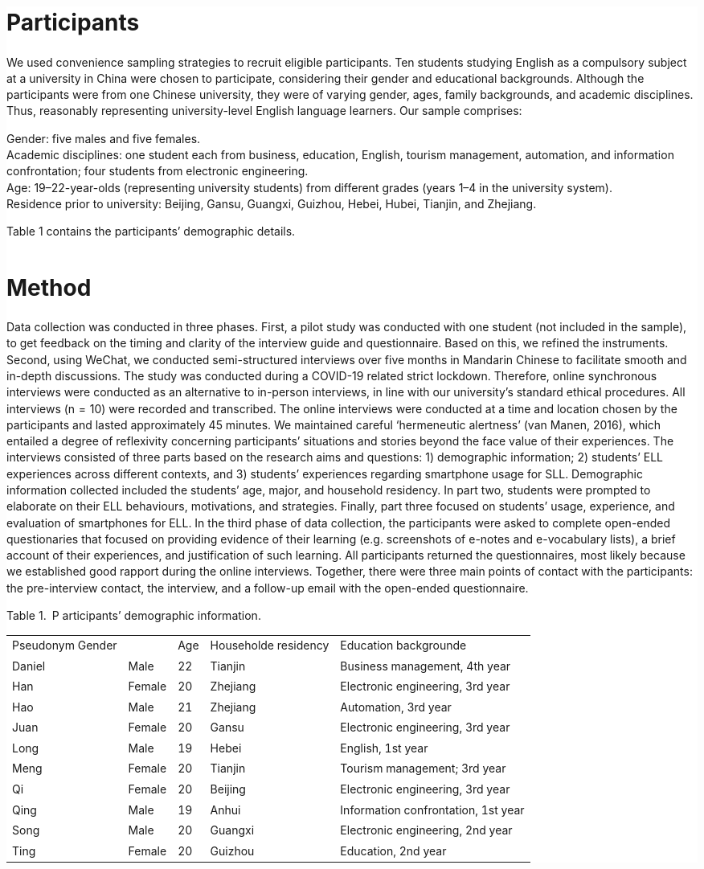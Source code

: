 # Participants

We used convenience sampling strategies to recruit eligible participants. Ten students studying English as a compulsory subject at a university in China were chosen to participate, considering their gender and educational backgrounds. Although the participants were from one Chinese university, they were of varying gender, ages, family backgrounds, and academic disciplines. Thus, reasonably representing university-level English language learners. Our sample comprises:

Gender: five males and five females.   
Academic disciplines: one student each from business, education, English, tourism management, automation, and information confrontation; four students from electronic engineering.   
Age: 19–22-year-olds (representing university students) from different grades (years 1–4 in the university system).   
Residence prior to university: Beijing, Gansu, Guangxi, Guizhou, Hebei, Hubei, Tianjin, and Zhejiang.

Table 1 contains the participants’ demographic details.

# Method

Data collection was conducted in three phases. First, a pilot study was conducted with one student (not included in the sample), to get feedback on the timing and clarity of the interview guide and questionnaire. Based on this, we refined the instruments. Second, using WeChat, we conducted semi-structured interviews over five months in Mandarin Chinese to facilitate smooth and in-depth discussions. The study was conducted during a COVID-19 related strict lockdown. Therefore, online synchronous interviews were conducted as an alternative to in-person interviews, in line with our university’s standard ethical procedures. All interviews $\mathrm { ( n = 1 0 ) }$ were recorded and transcribed. The online interviews were conducted at a time and location chosen by the participants and lasted approximately 45 minutes. We maintained careful ‘hermeneutic alertness’ (van Manen, 2016), which entailed a degree of reflexivity concerning participants’ situations and stories beyond the face value of their experiences. The interviews consisted of three parts based on the research aims and questions: 1) demographic information; 2) students’ ELL experiences across different contexts, and 3) students’ experiences regarding smartphone usage for SLL. Demographic information collected included the students’ age, major, and household residency. In part two, students were prompted to elaborate on their ELL behaviours, motivations, and strategies. Finally, part three focused on students’ usage, experience, and evaluation of smartphones for ELL. In the third phase of data collection, the participants were asked to complete open-ended questionaries that focused on providing evidence of their learning (e.g. screenshots of e-notes and e-vocabulary lists), a brief account of their experiences, and justification of such learning. All participants returned the questionnaires, most likely because we established good rapport during the online interviews. Together, there were three main points of contact with the participants: the pre-interview contact, the interview, and a follow-up email with the open-ended questionnaire.

Table 1. P articipants’ demographic information.   

<html><body><table><tr><td>Pseudonym Gender</td><td></td><td>Age</td><td>Householde residency</td><td>Education backgrounde</td></tr><tr><td>Daniel</td><td>Male</td><td>22</td><td>Tianjin</td><td>Business management, 4th year</td></tr><tr><td>Han</td><td>Female</td><td>20</td><td>Zhejiang</td><td>Electronic engineering, 3rd year</td></tr><tr><td>Hao</td><td>Male</td><td>21</td><td>Zhejiang</td><td>Automation, 3rd year</td></tr><tr><td>Juan</td><td>Female</td><td>20</td><td>Gansu</td><td>Electronic engineering, 3rd year</td></tr><tr><td>Long</td><td>Male</td><td>19</td><td>Hebei</td><td>English, 1st year</td></tr><tr><td>Meng</td><td>Female</td><td>20</td><td>Tianjin</td><td>Tourism management; 3rd year</td></tr><tr><td>Qi</td><td>Female</td><td>20</td><td>Beijing</td><td>Electronic engineering, 3rd year</td></tr><tr><td>Qing</td><td>Male</td><td>19</td><td>Anhui</td><td>Information confrontation, 1st year</td></tr><tr><td>Song</td><td>Male</td><td>20</td><td>Guangxi</td><td>Electronic engineering, 2nd year</td></tr><tr><td>Ting</td><td> Female</td><td>20</td><td>Guizhou</td><td>Education, 2nd year</td></tr></table></body></html>
